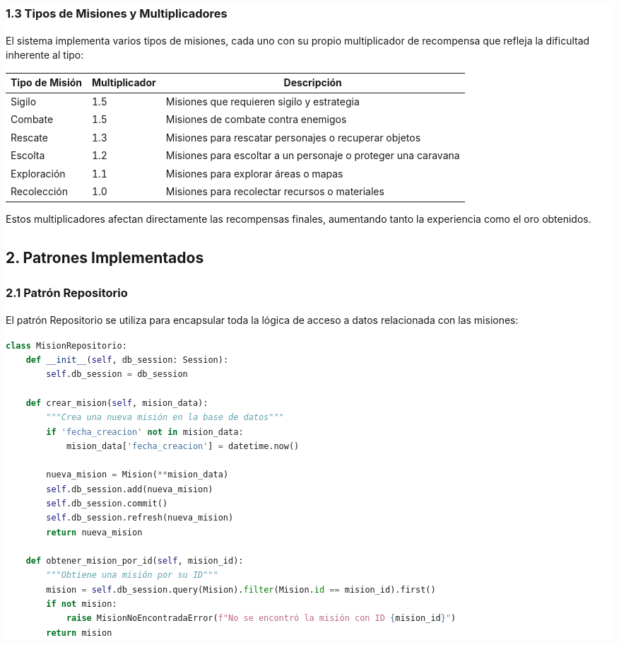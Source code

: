 ### 1.3 Tipos de Misiones y Multiplicadores

El sistema implementa varios tipos de misiones, cada uno con su propio multiplicador de recompensa que refleja la dificultad inherente al tipo:

| Tipo de Misión | Multiplicador | Descripción |
|----------------|---------------|-------------|
| Sigilo         | 1.5           | Misiones que requieren sigilo y estrategia |
| Combate        | 1.5           | Misiones de combate contra enemigos |
| Rescate        | 1.3           | Misiones para rescatar personajes o recuperar objetos |
| Escolta        | 1.2           | Misiones para escoltar a un personaje o proteger una caravana |
| Exploración    | 1.1           | Misiones para explorar áreas o mapas |
| Recolección    | 1.0           | Misiones para recolectar recursos o materiales |

Estos multiplicadores afectan directamente las recompensas finales, aumentando tanto la experiencia como el oro obtenidos.

## 2. Patrones Implementados

### 2.1 Patrón Repositorio

El patrón Repositorio se utiliza para encapsular toda la lógica de acceso a datos relacionada con las misiones:

```python
class MisionRepositorio:
    def __init__(self, db_session: Session):
        self.db_session = db_session
    
    def crear_mision(self, mision_data):
        """Crea una nueva misión en la base de datos"""
        if 'fecha_creacion' not in mision_data:
            mision_data['fecha_creacion'] = datetime.now()
            
        nueva_mision = Mision(**mision_data)
        self.db_session.add(nueva_mision)
        self.db_session.commit()
        self.db_session.refresh(nueva_mision)
        return nueva_mision
    
    def obtener_mision_por_id(self, mision_id):
        """Obtiene una misión por su ID"""
        mision = self.db_session.query(Mision).filter(Mision.id == mision_id).first()
        if not mision:
            raise MisionNoEncontradaError(f"No se encontró la misión con ID {mision_id}")
        return mision
```
